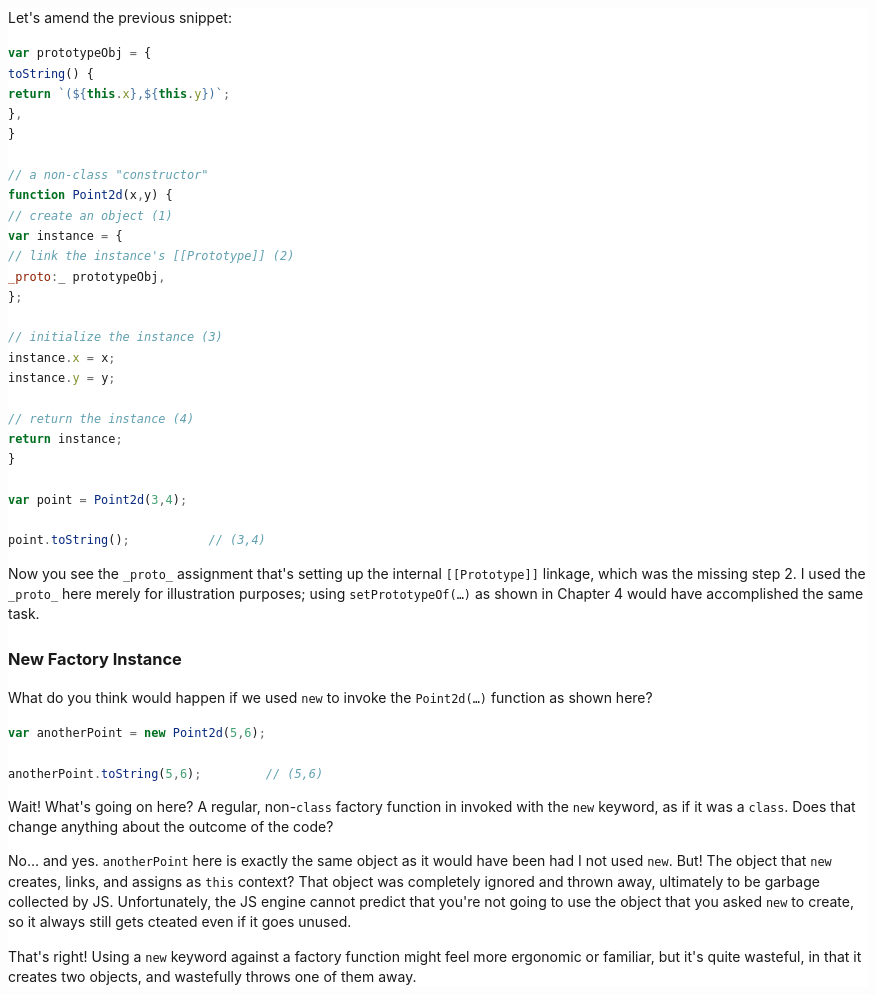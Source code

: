 Let's amend the previous snippet:

```js
var prototypeObj = {
toString() {
return `(${this.x},${this.y})`;
},
}

// a non-class "constructor"
function Point2d(x,y) {
// create an object (1)
var instance = {
// link the instance's [[Prototype]] (2)
_proto:_ prototypeObj,
};

// initialize the instance (3)
instance.x = x;
instance.y = y;

// return the instance (4)
return instance;
}

var point = Point2d(3,4);

point.toString();           // (3,4)
```

Now you see the `_proto_` assignment that's setting up the internal `[[Prototype]]` linkage, which was the missing step 2. I used the `_proto_` here merely for illustration purposes; using `setPrototypeOf(…)` as shown in Chapter 4 would have accomplished the same task.

### New Factory Instance

What do you think would happen if we used `new` to invoke the `Point2d(…)` function as shown here?

```js
var anotherPoint = new Point2d(5,6);

anotherPoint.toString(5,6);         // (5,6)
```

Wait! What's going on here? A regular, non-`class` factory function in invoked with the `new` keyword, as if it was a `class`. Does that change anything about the outcome of the code?

No… and yes. `anotherPoint` here is exactly the same object as it would have been had I not used `new`. But! The object that `new` creates, links, and assigns as `this` context? That object was completely ignored and thrown away, ultimately to be garbage collected by JS. Unfortunately, the JS engine cannot predict that you're not going to use the object that you asked `new` to create, so it always still gets cteated even if it goes unused.

That's right! Using a `new` keyword against a factory function might feel more ergonomic or familiar, but it's quite wasteful, in that it creates two objects, and wastefully throws one of them away.


[^TreatyOfOrlando]: "Treaty of Orlando"; Henry Lieberman, Lynn Andrea Stein, David Ungar; Oct 6, 1987; https://web.media.mit.edu/~lieber/Publications/Treaty-of-Orlando-Treaty-Text.pdf ; PDF; Accessed July 2022
[^ClassVsPrototype]: "Classes vs. Prototypes, Some Philosophical and Historical Observations"; Antero Taivalsaari; Apr 22, 1996; https://citeseerx.ist.psu.edu/viewdoc/download?doi=10.1.1.56.4713&rep=rep1&type=pdf ; PDF; Accessed July 2022